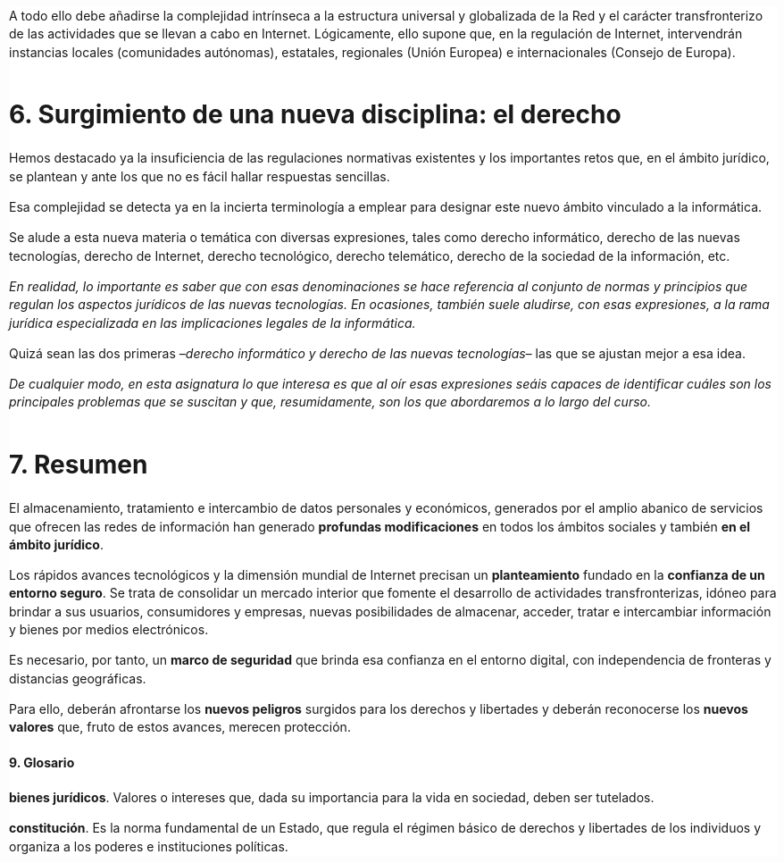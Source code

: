 A todo ello debe añadirse la complejidad intrínseca a la estructura universal y globalizada de la Red y el carácter transfronterizo de las actividades que se llevan a cabo en Internet. Lógicamente, ello supone que, en la regulación de Internet, intervendrán instancias locales (comunidades autónomas), estatales, regionales (Unión Europea) e internacionales (Consejo de Europa).

# <span id="page-10-0"></span>**6. Surgimiento de una nueva disciplina: el derecho**

Hemos destacado ya la insuficiencia de las regulaciones normativas existentes y los importantes retos que, en el ámbito jurídico, se plantean y ante los que no es fácil hallar respuestas sencillas.

Esa complejidad se detecta ya en la incierta terminología a emplear para designar este nuevo ámbito vinculado a la informática.

Se alude a esta nueva materia o temática con diversas expresiones, tales como derecho informático, derecho de las nuevas tecnologías, derecho de Internet, derecho tecnológico, derecho telemático, derecho de la sociedad de la información, etc.

*En realidad, lo importante es saber que con esas denominaciones se hace referencia al conjunto de normas y principios que regulan los aspectos jurídicos de las nuevas tecnologías. En ocasiones, también suele aludirse, con esas expresiones, a la rama jurídica especializada en las implicaciones legales de la informática.*

Quizá sean las dos primeras *–derecho informático y derecho de las nuevas tecnologías–* las que se ajustan mejor a esa idea.

*De cualquier modo, en esta asignatura lo que interesa es que al oír esas expresiones seáis capaces de identificar cuáles son los principales problemas que se suscitan y que, resumidamente, son los que abordaremos a lo largo del curso.*

# <span id="page-11-0"></span>**7. Resumen**

El almacenamiento, tratamiento e intercambio de datos personales y económicos, generados por el amplio abanico de servicios que ofrecen las redes de información han generado **profundas modificaciones** en todos los ámbitos sociales y también **en el ámbito jurídico**.

Los rápidos avances tecnológicos y la dimensión mundial de Internet precisan un **planteamiento** fundado en la **confianza de un entorno seguro**. Se trata de consolidar un mercado interior que fomente el desarrollo de actividades transfronterizas, idóneo para brindar a sus usuarios, consumidores y empresas, nuevas posibilidades de almacenar, acceder, tratar e intercambiar información y bienes por medios electrónicos.

Es necesario, por tanto, un **marco de seguridad** que brinda esa confianza en el entorno digital, con independencia de fronteras y distancias geográficas.

Para ello, deberán afrontarse los **nuevos peligros** surgidos para los derechos y libertades y deberán reconocerse los **nuevos valores** que, fruto de estos avances, merecen protección.

#### <span id="page-12-0"></span>**9. Glosario**

**bienes jurídicos**. Valores o intereses que, dada su importancia para la vida en sociedad, deben ser tutelados.

**constitución**. Es la norma fundamental de un Estado, que regula el régimen básico de derechos y libertades de los individuos y organiza a los poderes e instituciones políticas.
